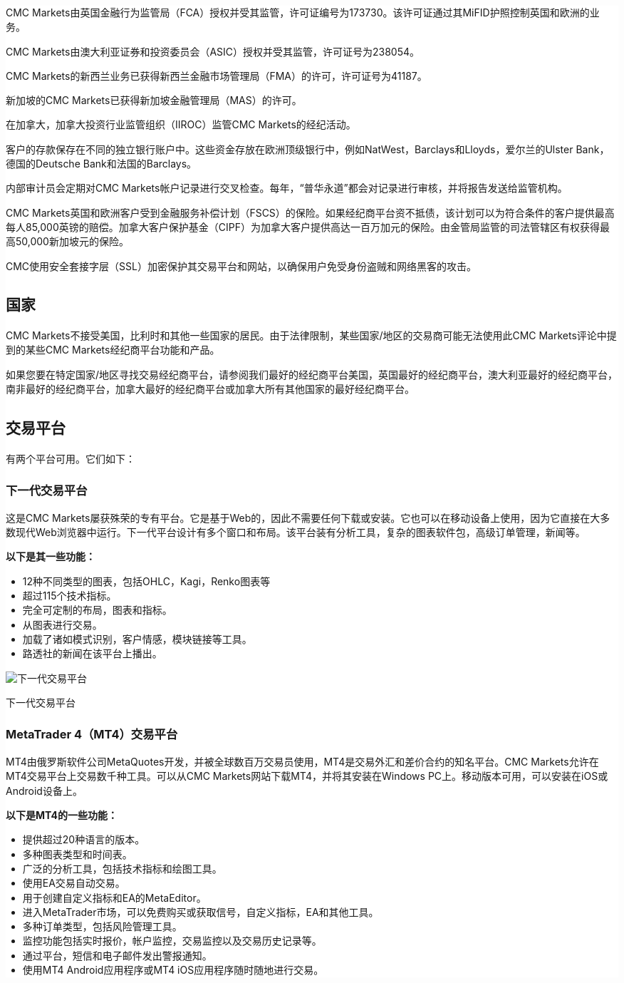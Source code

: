 CMC Markets由英国金融行为监管局（FCA）授权并受其监管，许可证编号为173730。该许可证通过其MiFID护照控制英国和欧洲的业务。

CMC Markets由澳大利亚证券和投资委员会（ASIC）授权并受其监管，许可证号为238054。

CMC Markets的新西兰业务已获得新西兰金融市场管理局（FMA）的许可，许可证号为41187。

新加坡的CMC Markets已获得新加坡金融管理局（MAS）的许可。

在加拿大，加拿大投资行业监管组织（IIROC）监管CMC Markets的经纪活动。

客户的存款保存在不同的独立银行账户中。这些资金存放在欧洲顶级银行中，例如NatWest，Barclays和Lloyds，爱尔兰的Ulster Bank，德国的Deutsche Bank和法国的Barclays。

内部审计员会定期对CMC Markets帐户记录进行交叉检查。每年，“普华永道”都会对记录进行审核，并将报告发送给监管机构。

CMC Markets英国和欧洲客户受到金融服务补偿计划（FSCS）的保险。如果经纪商平台资不抵债，该计划可以为符合条件的客户提供最高每人85,000英镑的赔偿。加拿大客户保护基金（CIPF）为加拿大客户提供高达一百万加元的保险。由金管局监管的司法管辖区有权获得最高50,000新加坡元的保险。

CMC使用安全套接字层（SSL）加密保护其交易平台和网站，以确保用户免受身份盗贼和网络黑客的攻击。

## 国家

CMC Markets不接受美国，比利时和其他一些国家的居民。由于法律限制，某些国家/地区的交易商可能无法使用此CMC Markets评论中提到的某些CMC Markets经纪商平台功能和产品。

如果您要在特定国家/地区寻找交易经纪商平台，请参阅我们最好的经纪商平台美国，英国最好的经纪商平台，澳大利亚最好的经纪商平台，南非最好的经纪商平台，加拿大最好的经纪商平台或加拿大所有其他国家的最好经纪商平台。

## 交易平台

有两个平台可用。它们如下：

### 下一代交易平台

这是CMC Markets屡获殊荣的专有平台。它是基于Web的，因此不需要任何下载或安装。它也可以在移动设备上使用，因为它直接在大多数现代Web浏览器中运行。下一代平台设计有多个窗口和布局。该平台装有分析工具，复杂的图表软件包，高级订单管理，新闻等。

**以下是其一些功能：**

- 12种不同类型的图表，包括OHLC，Kagi，Renko图表等
- 超过115个技术指标。
- 完全可定制的布局，图表和指标。
- 从图表进行交易。
- 加载了诸如模式识别，客户情感，模块链接等工具。
- 路透社的新闻在该平台上播出。

![下一代交易平台](https://cdn.fendou.la/funstoutiao/2020/12/CMC-Markets-Next-Generation-Trading-Platform.png "下一代交易平台")

下一代交易平台

### MetaTrader 4（MT4）交易平台

MT4由俄罗斯软件公司MetaQuotes开发，并被全球数百万交易员使用，MT4是交易外汇和差价合约的知名平台。CMC Markets允许在MT4交易平台上交易数千种工具。可以从CMC Markets网站下载MT4，并将其安装在Windows PC上。移动版本可用，可以安装在iOS或Android设备上。

**以下是MT4的一些功能：**

- 提供超过20种语言的版本。
- 多种图表类型和时间表。
- 广泛的分析工具，包括技术指标和绘图工具。
- 使用EA交易自动交易。
- 用于创建自定义指标和EA的MetaEditor。
- 进入MetaTrader市场，可以免费购买或获取信号，自定义指标，EA和其他工具。
- 多种订单类型，包括风险管理工具。
- 监控功能包括实时报价，帐户监控，交易监控以及交易历史记录等。
- 通过平台，短信和电子邮件发出警报通知。
- 使用MT4 Android应用程序或MT4 iOS应用程序随时随地进行交易。
